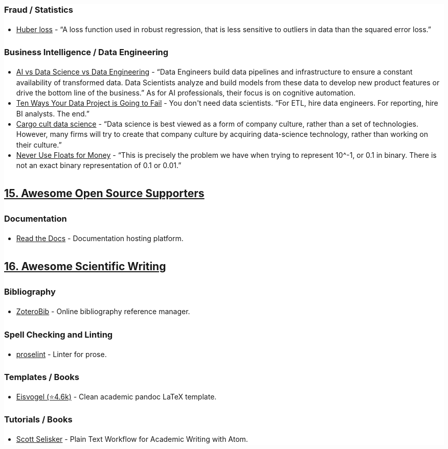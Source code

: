 ### Fraud / Statistics

*   [Huber loss](https://en.wikipedia.org/wiki/Huber_loss) - “A loss function used in robust regression, that is less sensitive to outliers in data than the squared error loss.”

### Business Intelligence / Data Engineering

*   [AI vs Data Science vs Data Engineering](https://blog.insightdatascience.com/how-emerging-ai-roles-fit-in-the-data-landscape-d4cd922c389b) - “Data Engineers build data pipelines and infrastructure to ensure a constant availability of transformed data. Data Scientists analyze and build models from these data to develop new product features or drive the bottom line of the business.” As for AI professionals, their focus is on cognitive automation.
*   [Ten Ways Your Data Project is Going to Fail](https://www.martingoodson.com/ten-ways-your-data-project-is-going-to-fail/) - You don't need data scientists. “For ETL, hire data engineers. For reporting, hire BI analysts. The end.”
*   [Cargo cult data science](http://blog.richardweiss.org/2017/07/25/data-science-in-organizations.html) - “Data science is best viewed as a form of company culture, rather than a set of technologies. However, many firms will try to create that company culture by acquiring data-science technology, rather than working on their culture.”
*   [Never Use Floats for Money](https://husobee.github.io/money/float/2016/09/23/never-use-floats-for-currency.html) - “This is precisely the problem we have when trying to represent 10^-1, or 0.1 in binary. There is not an exact binary representation of 0.1 or 0.01.”

## [15. Awesome Open Source Supporters](/content/zachflower/awesome-open-source-supporters/README.md)

### Documentation

*   [Read the Docs](https://readthedocs.com/) - Documentation hosting platform.

## [16. Awesome Scientific Writing](/content/writing-resources/awesome-scientific-writing/README.md)

### Bibliography

*   [ZoteroBib](https://zbib.org/) - Online bibliography reference manager.

### Spell Checking and Linting

*   [proselint](http://proselint.com/) - Linter for prose.

### Templates / Books

*   [Eisvogel (⭐4.6k)](https://github.com/Wandmalfarbe/pandoc-latex-template) - Clean academic pandoc LaTeX template.

### Tutorials / Books

*   [Scott Selisker](http://u.arizona.edu/\~selisker/post/workflow/) - Plain Text Workflow for Academic Writing with Atom.
